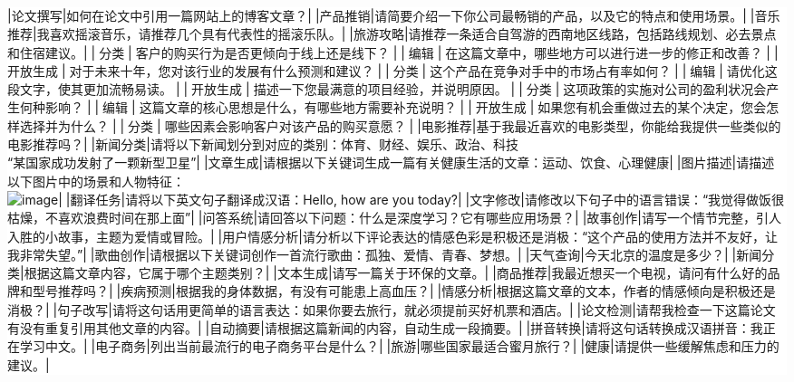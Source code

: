 |论文撰写|如何在论文中引用一篇网站上的博客文章？|
|产品推销|请简要介绍一下你公司最畅销的产品，以及它的特点和使用场景。|
|音乐推荐|我喜欢摇滚音乐，请推荐几个具有代表性的摇滚乐队。|
|旅游攻略|请推荐一条适合自驾游的西南地区线路，包括路线规划、必去景点和住宿建议。|
| 分类 | 客户的购买行为是否更倾向于线上还是线下？ |
| 编辑 | 在这篇文章中，哪些地方可以进行进一步的修正和改善？ |
| 开放生成 | 对于未来十年，您对该行业的发展有什么预测和建议？ |
| 分类 | 这个产品在竞争对手中的市场占有率如何？ |
| 编辑 | 请优化这段文字，使其更加流畅易读。 |
| 开放生成 | 描述一下您最满意的项目经验，并说明原因。 |
| 分类 | 这项政策的实施对公司的盈利状况会产生何种影响？ |
| 编辑 | 这篇文章的核心思想是什么，有哪些地方需要补充说明？ |
| 开放生成 | 如果您有机会重做过去的某个决定，您会怎样选择并为什么？ |
| 分类 | 哪些因素会影响客户对该产品的购买意愿？ |
|电影推荐|基于我最近喜欢的电影类型，你能给我提供一些类似的电影推荐吗？|
|新闻分类|请将以下新闻划分到对应的类别：体育、财经、娱乐、政治、科技<br>“某国家成功发射了一颗新型卫星”|
|文章生成|请根据以下关键词生成一篇有关健康生活的文章：运动、饮食、心理健康|
|图片描述|请描述以下图片中的场景和人物特征：<br>![image](https://example.com/image.jpg)|
|翻译任务|请将以下英文句子翻译成汉语：Hello, how are you today?|
|文字修改|请修改以下句子中的语言错误：“我觉得做饭很枯燥，不喜欢浪费时间在那上面”|
|问答系统|请回答以下问题：什么是深度学习？它有哪些应用场景？|
|故事创作|请写一个情节完整，引人入胜的小故事，主题为爱情或冒险。|
|用户情感分析|请分析以下评论表达的情感色彩是积极还是消极：“这个产品的使用方法并不友好，让我非常失望。”|
|歌曲创作|请根据以下关键词创作一首流行歌曲：孤独、爱情、青春、梦想。|
|天气查询|今天北京的温度是多少？|
|新闻分类|根据这篇文章内容，它属于哪个主题类别？|
|文本生成|请写一篇关于环保的文章。|
|商品推荐|我最近想买一个电视，请问有什么好的品牌和型号推荐吗？|
|疾病预测|根据我的身体数据，有没有可能患上高血压？|
|情感分析|根据这篇文章的文本，作者的情感倾向是积极还是消极？|
|句子改写|请将这句话用更简单的语言表达：如果你要去旅行，就必须提前买好机票和酒店。|
|论文检测|请帮我检查一下这篇论文有没有重复引用其他文章的内容。|
|自动摘要|请根据这篇新闻的内容，自动生成一段摘要。|
|拼音转换|请将这句话转换成汉语拼音：我正在学习中文。|
|电子商务|列出当前最流行的电子商务平台是什么？|
|旅游|哪些国家最适合蜜月旅行？|
|健康|请提供一些缓解焦虑和压力的建议。|